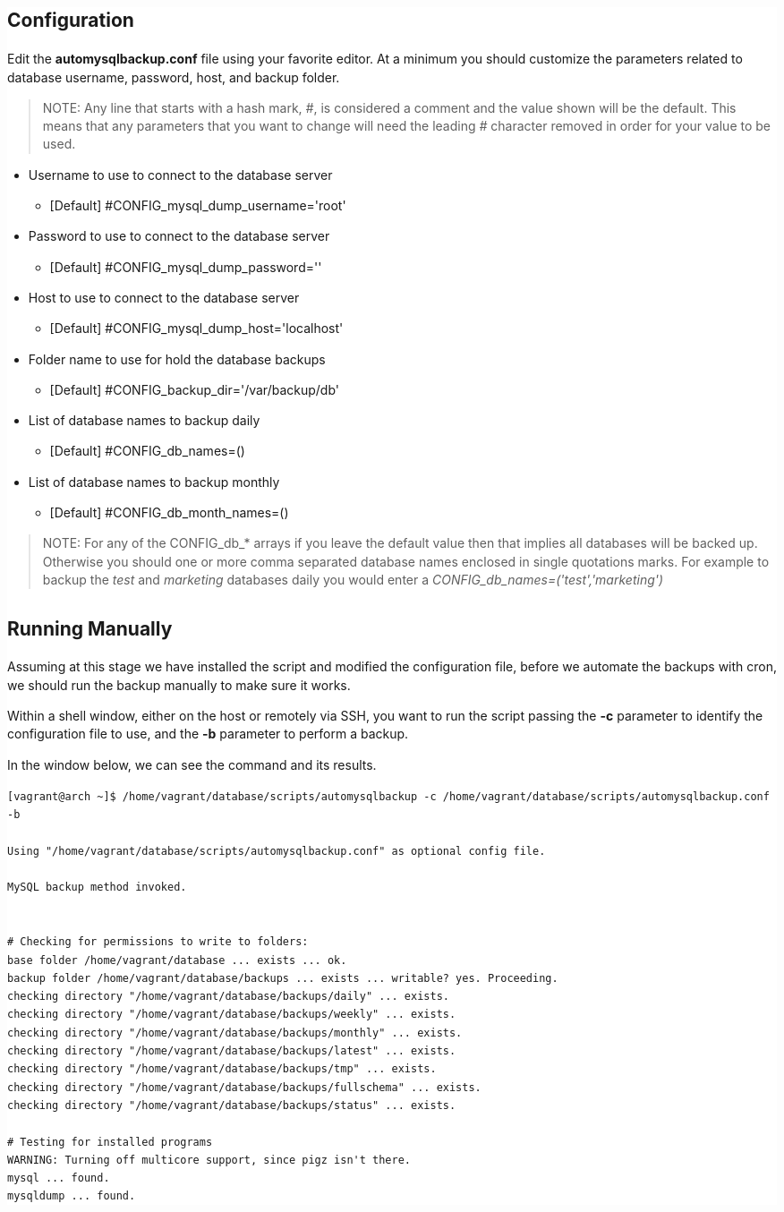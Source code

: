 ## Configuration

Edit the **automysqlbackup.conf** file using your favorite editor. At a minimum you should customize the parameters related to database username, password, host, and backup folder.

> NOTE: Any line that starts with a hash mark, *#*, is considered a comment and the value shown will be the default. This means that any parameters that you want to change will need the leading *#* character removed in order for your value to be used.

- Username to use to connect to the database server
  - [Default] #CONFIG\_mysql\_dump_username='root'

- Password to use to connect to the database server
  - [Default] #CONFIG\_mysql\_dump\_password=''

- Host to use to connect to the database server
  - [Default] #CONFIG\_mysql\_dump\_host='localhost'

- Folder name to use for hold the database backups
  - [Default] #CONFIG\_backup\_dir='/var/backup/db'

- List of database names to backup daily
  - [Default] #CONFIG\_db\_names=()

- List of database names to backup monthly
  - [Default] #CONFIG\_db\_month\_names=()

> NOTE: For any of the CONFIG\_db\_\* arrays if you leave the default value then that implies all databases will be backed up. Otherwise you should one or more comma separated database names enclosed in single quotations marks. For example to backup the *test* and *marketing* databases daily you would enter a *CONFIG\_db\_names=('test','marketing')*


## Running Manually

Assuming at this stage we have installed the script and modified the configuration file, before we automate the backups with cron, we should run the backup manually to make sure it works.

Within a shell window, either on the host or remotely via SSH, you want to run the script passing the **-c** parameter to identify the configuration file to use, and the **-b** parameter to perform a backup.

In the window below, we can see the command and its results.

```
[vagrant@arch ~]$ /home/vagrant/database/scripts/automysqlbackup -c /home/vagrant/database/scripts/automysqlbackup.conf -b

Using "/home/vagrant/database/scripts/automysqlbackup.conf" as optional config file.

MySQL backup method invoked.


# Checking for permissions to write to folders:
base folder /home/vagrant/database ... exists ... ok.
backup folder /home/vagrant/database/backups ... exists ... writable? yes. Proceeding.
checking directory "/home/vagrant/database/backups/daily" ... exists.
checking directory "/home/vagrant/database/backups/weekly" ... exists.
checking directory "/home/vagrant/database/backups/monthly" ... exists.
checking directory "/home/vagrant/database/backups/latest" ... exists.
checking directory "/home/vagrant/database/backups/tmp" ... exists.
checking directory "/home/vagrant/database/backups/fullschema" ... exists.
checking directory "/home/vagrant/database/backups/status" ... exists.

# Testing for installed programs
WARNING: Turning off multicore support, since pigz isn't there.
mysql ... found.
mysqldump ... found.
```